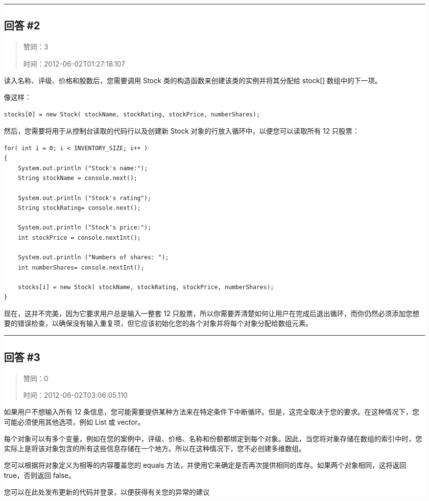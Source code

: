 * * *

## 回答 #2

> 赞同：3
> 
> 时间：2012-06-02T01:27:18.107

读入名称、评级、价格和股数后，您需要调用 Stock 类的构造函数来创建该类的实例并将其分配给 stock[] 数组中的下一项。

像这样：

```
stocks[0] = new Stock( stockName, stockRating, stockPrice, numberShares); 
```

然后，您需要将用于从控制台读取的代码行以及创建新 Stock 对象的行放入循环中，以便您可以读取所有 12 只股票：

```
for( int i = 0; i < INVENTORY_SIZE; i++ )
{
    System.out.println ("Stock's name:");
    String stockName = console.next();

    System.out.println ("Stock's rating");
    String stockRating= console.next();

    System.out.println ("Stock's price:");
    int stockPrice = console.nextInt();

    System.out.println ("Numbers of shares: ");
    int numberShares= console.nextInt();

    stocks[i] = new Stock( stockName, stockRating, stockPrice, numberShares);
} 
```

现在，这并不完美，因为它要求用户总是输入一整套 12 只股票，所以你需要弄清楚如何让用户在完成后退出循环，而你仍然必须添加您想要的错误检查，以确保没有输入重复项，但它应该初始化您的各个对象并将每个对象分配给数组元素。

* * *

## 回答 #3

> 赞同：0
> 
> 时间：2012-06-02T03:06:05.110

如果用户不想输入所有 12 条信息，您可能需要提供某种方法来在特定条件下中断循环。但是，这完全取决于您的要求。在这种情况下，您可能必须使用其他选项，例如 List 或 vector。

每个对象可以有多个变量，例如在您的案例中，评级、价格、名称和份额都绑定到每个对象。因此，当您将对象存储在数组的索引中时，您实际上是将该对象包含的所有这些信息存储在一个地方。所以在这种情况下，您不必创建多维数组。

您可以根据将对象定义为相等的内容覆盖您的 equals 方法，并使用它来确定是否再次提供相同的库存。如果两个对象相同，这将返回 true，否则返回 false。

您可以在此处发布更新的代码并登录，以便获得有关您的异常的建议
